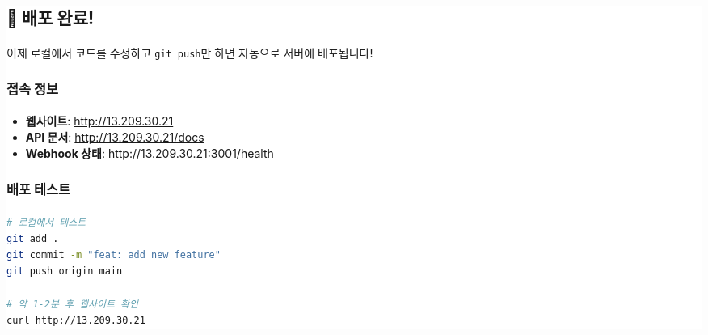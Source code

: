 ## 🎉 배포 완료!

이제 로컬에서 코드를 수정하고 `git push`만 하면 자동으로 서버에 배포됩니다!

### 접속 정보
- **웹사이트**: http://13.209.30.21
- **API 문서**: http://13.209.30.21/docs
- **Webhook 상태**: http://13.209.30.21:3001/health

### 배포 테스트
```bash
# 로컬에서 테스트
git add .
git commit -m "feat: add new feature"
git push origin main

# 약 1-2분 후 웹사이트 확인
curl http://13.209.30.21
``` 